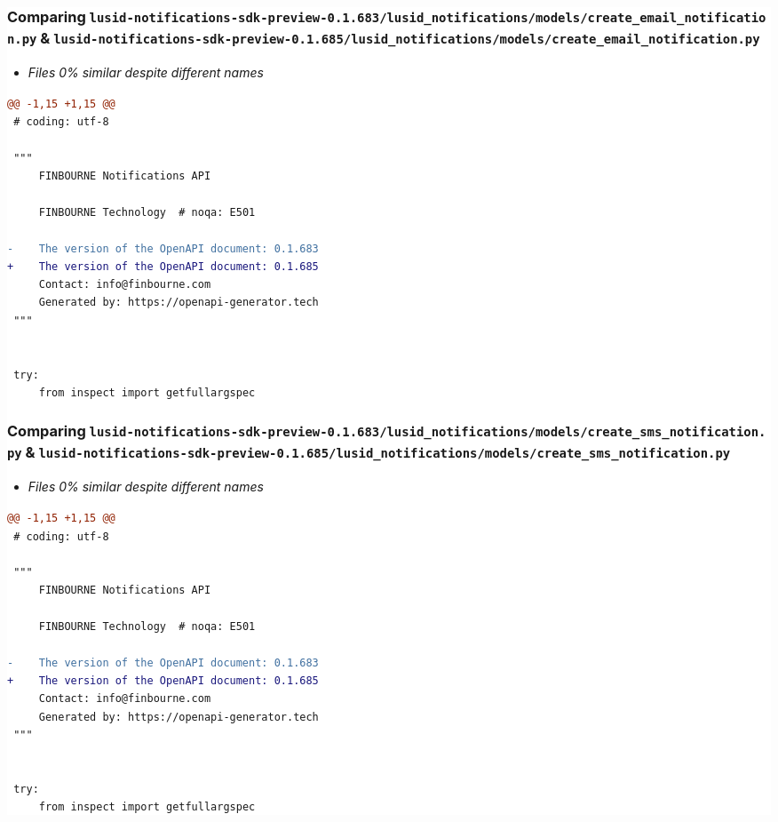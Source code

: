 ### Comparing `lusid-notifications-sdk-preview-0.1.683/lusid_notifications/models/create_email_notification.py` & `lusid-notifications-sdk-preview-0.1.685/lusid_notifications/models/create_email_notification.py`

 * *Files 0% similar despite different names*

```diff
@@ -1,15 +1,15 @@
 # coding: utf-8
 
 """
     FINBOURNE Notifications API
 
     FINBOURNE Technology  # noqa: E501
 
-    The version of the OpenAPI document: 0.1.683
+    The version of the OpenAPI document: 0.1.685
     Contact: info@finbourne.com
     Generated by: https://openapi-generator.tech
 """
 
 
 try:
     from inspect import getfullargspec
```

### Comparing `lusid-notifications-sdk-preview-0.1.683/lusid_notifications/models/create_sms_notification.py` & `lusid-notifications-sdk-preview-0.1.685/lusid_notifications/models/create_sms_notification.py`

 * *Files 0% similar despite different names*

```diff
@@ -1,15 +1,15 @@
 # coding: utf-8
 
 """
     FINBOURNE Notifications API
 
     FINBOURNE Technology  # noqa: E501
 
-    The version of the OpenAPI document: 0.1.683
+    The version of the OpenAPI document: 0.1.685
     Contact: info@finbourne.com
     Generated by: https://openapi-generator.tech
 """
 
 
 try:
     from inspect import getfullargspec
```
